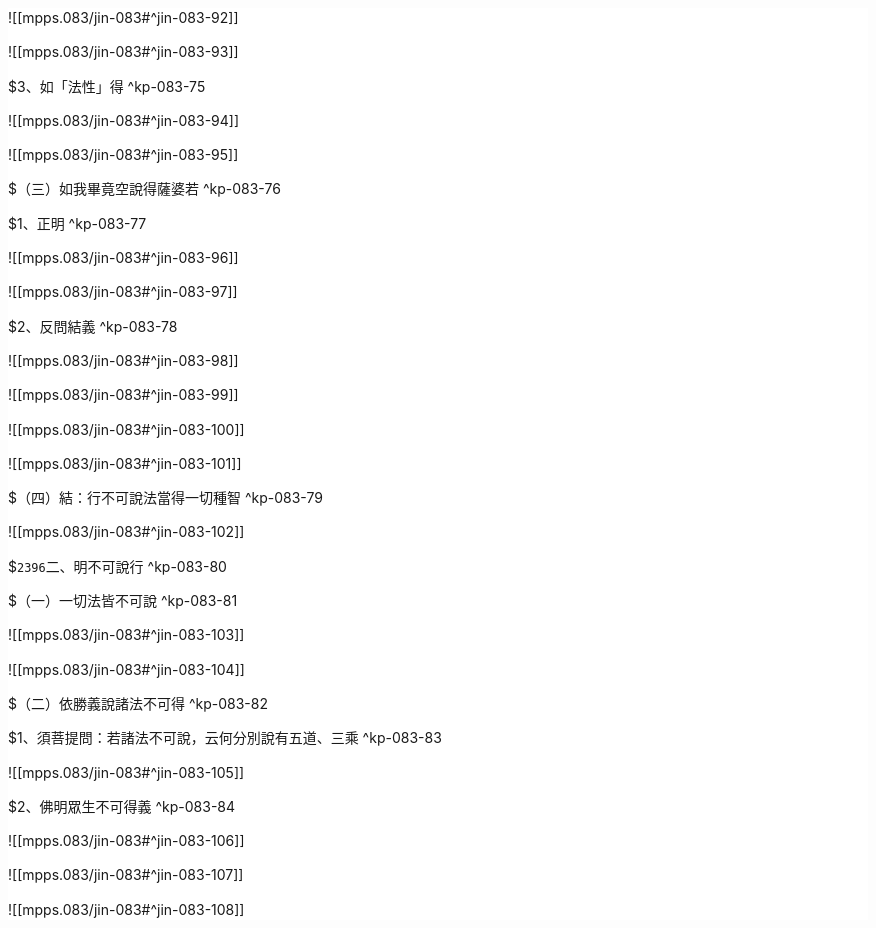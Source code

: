 ![[mpps.083/jin-083#^jin-083-92]]

![[mpps.083/jin-083#^jin-083-93]]

 $3、如「法性」得 ^kp-083-75

![[mpps.083/jin-083#^jin-083-94]]

![[mpps.083/jin-083#^jin-083-95]]

 $（三）如我畢竟空說得薩婆若 ^kp-083-76

 $1、正明 ^kp-083-77

![[mpps.083/jin-083#^jin-083-96]]

![[mpps.083/jin-083#^jin-083-97]]

 $2、反問結義 ^kp-083-78

![[mpps.083/jin-083#^jin-083-98]]

![[mpps.083/jin-083#^jin-083-99]]

![[mpps.083/jin-083#^jin-083-100]]

![[mpps.083/jin-083#^jin-083-101]]

 $（四）結：行不可說法當得一切種智 ^kp-083-79

![[mpps.083/jin-083#^jin-083-102]]

 $`2396`二、明不可說行 ^kp-083-80

 $（一）一切法皆不可說 ^kp-083-81

![[mpps.083/jin-083#^jin-083-103]]

![[mpps.083/jin-083#^jin-083-104]]

 $（二）依勝義說諸法不可得 ^kp-083-82

 $1、須菩提問：若諸法不可說，云何分別說有五道、三乘 ^kp-083-83

![[mpps.083/jin-083#^jin-083-105]]

 $2、佛明眾生不可得義 ^kp-083-84

![[mpps.083/jin-083#^jin-083-106]]

![[mpps.083/jin-083#^jin-083-107]]

![[mpps.083/jin-083#^jin-083-108]]
